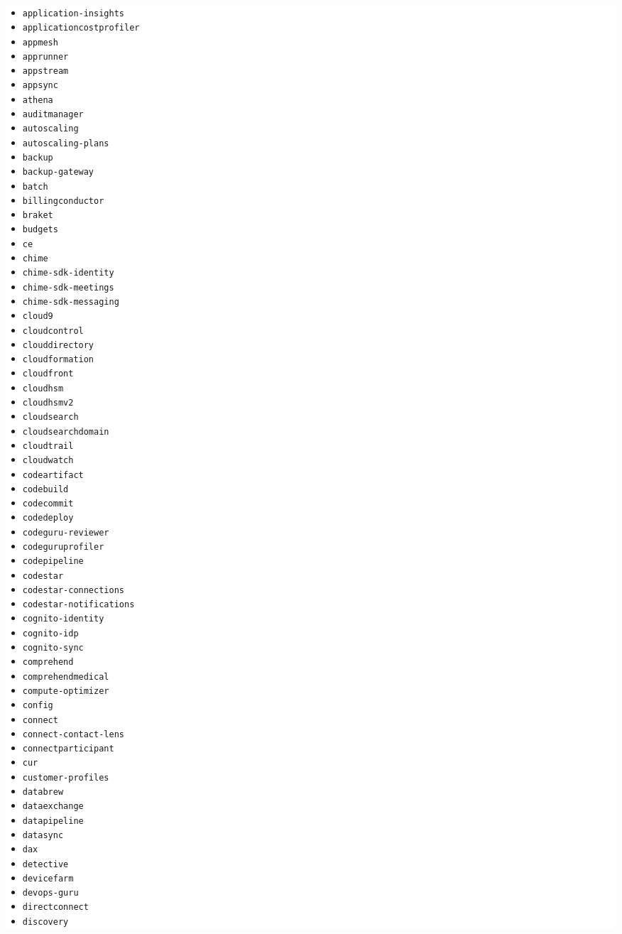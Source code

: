 - `application-insights`
- `applicationcostprofiler`
- `appmesh`
- `apprunner`
- `appstream`
- `appsync`
- `athena`
- `auditmanager`
- `autoscaling`
- `autoscaling-plans`
- `backup`
- `backup-gateway`
- `batch`
- `billingconductor`
- `braket`
- `budgets`
- `ce`
- `chime`
- `chime-sdk-identity`
- `chime-sdk-meetings`
- `chime-sdk-messaging`
- `cloud9`
- `cloudcontrol`
- `clouddirectory`
- `cloudformation`
- `cloudfront`
- `cloudhsm`
- `cloudhsmv2`
- `cloudsearch`
- `cloudsearchdomain`
- `cloudtrail`
- `cloudwatch`
- `codeartifact`
- `codebuild`
- `codecommit`
- `codedeploy`
- `codeguru-reviewer`
- `codeguruprofiler`
- `codepipeline`
- `codestar`
- `codestar-connections`
- `codestar-notifications`
- `cognito-identity`
- `cognito-idp`
- `cognito-sync`
- `comprehend`
- `comprehendmedical`
- `compute-optimizer`
- `config`
- `connect`
- `connect-contact-lens`
- `connectparticipant`
- `cur`
- `customer-profiles`
- `databrew`
- `dataexchange`
- `datapipeline`
- `datasync`
- `dax`
- `detective`
- `devicefarm`
- `devops-guru`
- `directconnect`
- `discovery`
